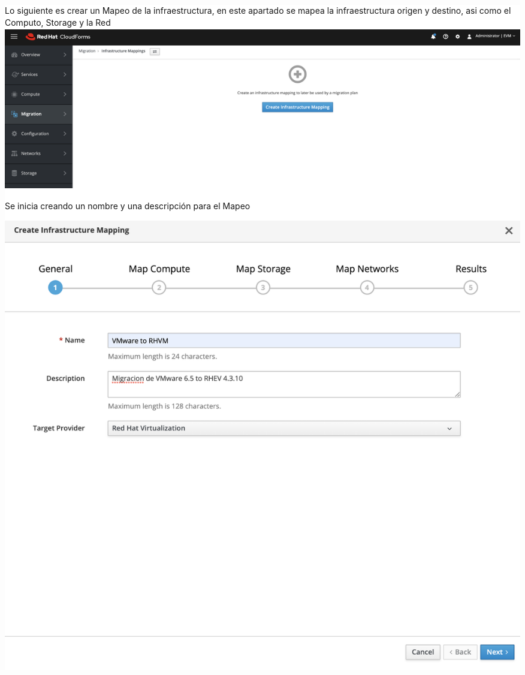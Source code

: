Lo siguiente es crear un Mapeo de la infraestructura, en este apartado se mapea la infraestructura origen y destino, asi como el Computo, Storage y la Red
![](images/Create_infra_Sett.png)

Se inicia creando un nombre y una descripción para el Mapeo 

![](images/Create_infra_Sett_01.png)

